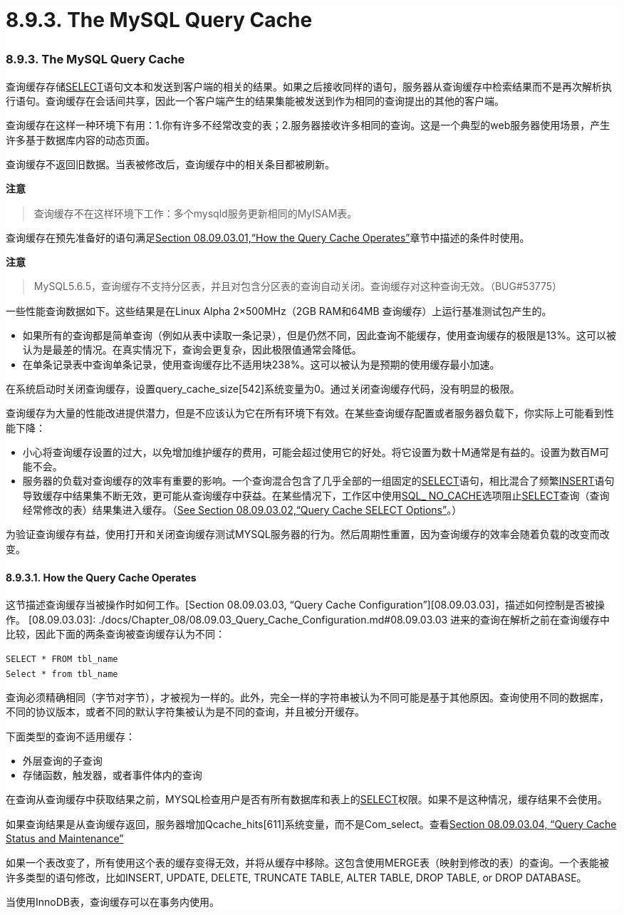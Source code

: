 #  8.9.3. The MySQL Query Cache

### 8.9.3. The MySQL Query Cache
查询缓存存储[SELECT](#)语句文本和发送到客户端的相关的结果。如果之后接收同样的语句，服务器从查询缓存中检索结果而不是再次解析执行语句。查询缓存在会话间共享，因此一个客户端产生的结果集能被发送到作为相同的查询提出的其他的客户端。

查询缓存在这样一种环境下有用：1.你有许多不经常改变的表；2.服务器接收许多相同的查询。这是一个典型的web服务器使用场景，产生许多基于数据库内容的动态页面。

查询缓存不返回旧数据。当表被修改后，查询缓存中的相关条目都被刷新。

**注意**
>查询缓存不在这样环境下工作：多个mysqld服务更新相同的MyISAM表。

查询缓存在预先准备好的语句满足[Section 08.09.03.01,“How the Query Cache Operates”][08.09.03.01]章节中描述的条件时使用。

[08.09.03.01]: ./docs/Chapter_08/08.09.03_How_the_Query_Cache_Operates.md#08.09.03.01

**注意**
>MySQL5.6.5，查询缓存不支持分区表，并且对包含分区表的查询自动关闭。查询缓存对这种查询无效。（BUG#53775）

一些性能查询数据如下。这些结果是在Linux Alpha 2×500MHz（2GB RAM和64MB 查询缓存）上运行基准测试包产生的。

- 如果所有的查询都是简单查询（例如从表中读取一条记录），但是仍然不同，因此查询不能缓存，使用查询缓存的极限是13%。这可以被认为是最差的情况。在真实情况下，查询会更复杂，因此极限值通常会降低。
- 在单条记录表中查询单条记录，使用查询缓存比不适用块238%。这可以被认为是预期的使用缓存最小加速。

在系统启动时关闭查询缓存，设置query_cache_size[542]系统变量为0。通过关闭查询缓存代码，没有明显的极限。

查询缓存为大量的性能改进提供潜力，但是不应该认为它在所有环境下有效。在某些查询缓存配置或者服务器负载下，你实际上可能看到性能下降：

- 小心将查询缓存设置的过大，以免增加维护缓存的费用，可能会超过使用它的好处。将它设置为数十M通常是有益的。设置为数百M可能不会。
- 服务器的负载对查询缓存的效率有重要的影响。一个查询混合包含了几乎全部的一组固定的[SELECT](#)语句，相比混合了频繁[INSERT](#)语句导致缓存中结果集不断无效，更可能从查询缓存中获益。在某些情况下，工作区中使用[SQL_ NO_CACHE](#)选项阻止[SELECT](#)查询（查询经常修改的表）结果集进入缓存。（[See Section 08.09.03.02,“Query Cache SELECT Options”][08.09.03.02]。）

[08.09.03.02]: ./docs/Chapter_08/08.09.03_Query_Cache_SELECT_Options.md#08.09.03.02

为验证查询缓存有益，使用打开和关闭查询缓存测试MYSQL服务器的行为。然后周期性重置，因为查询缓存的效率会随着负载的改变而改变。

#### 8.9.3.1. How the Query Cache Operates
这节描述查询缓存当被操作时如何工作。[Section 08.09.03.03, “Query Cache Configuration”][08.09.03.03]，描述如何控制是否被操作。
[08.09.03.03]: ./docs/Chapter_08/08.09.03_Query_Cache_Configuration.md#08.09.03.03
进来的查询在解析之前在查询缓存中比较，因此下面的两条查询被查询缓存认为不同：
    
    SELECT * FROM tbl_name 
    Select * from tbl_name
查询必须精确相同（字节对字节），才被视为一样的。此外，完全一样的字符串被认为不同可能是基于其他原因。查询使用不同的数据库，不同的协议版本，或者不同的默认字符集被认为是不同的查询，并且被分开缓存。

下面类型的查询不适用缓存：

- 外层查询的子查询
- 存储函数，触发器，或者事件体内的查询

在查询从查询缓存中获取结果之前，MYSQL检查用户是否有所有数据库和表上的[SELECT](#)权限。如果不是这种情况，缓存结果不会使用。

如果查询结果是从查询缓存返回，服务器增加Qcache_hits[611]系统变量，而不是Com_select。查看[Section 08.09.03.04, “Query Cache Status and Maintenance”][08.09.03.04]

[08.09.03.04]: ./docs/Chapter_08/08.09.03_Query_Cache_Status_and_Maintenance.md#08.09.03.04
如果一个表改变了，所有使用这个表的缓存变得无效，并将从缓存中移除。这包含使用MERGE表（映射到修改的表）的查询。一个表能被许多类型的语句修改，比如INSERT, UPDATE, DELETE, TRUNCATE TABLE, ALTER TABLE, DROP TABLE, or DROP DATABASE。

当使用InnoDB表，查询缓存可以在事务内使用。


[22.08.08]: ./docs/Chapter_22/22.08.08_C_API_Prepared_Statements.md
[13.05.00]: ./docs/Chapter_15/13.05.00_SQL_Syntax_for_Prepared_Statements.md
[05.01.04]: ./docs/Chapter_05/05.01.04_Server_System_Variables.md
[05.01.06]: ./docs/Chapter_05/05.01.06_Server_Status_Variables.md